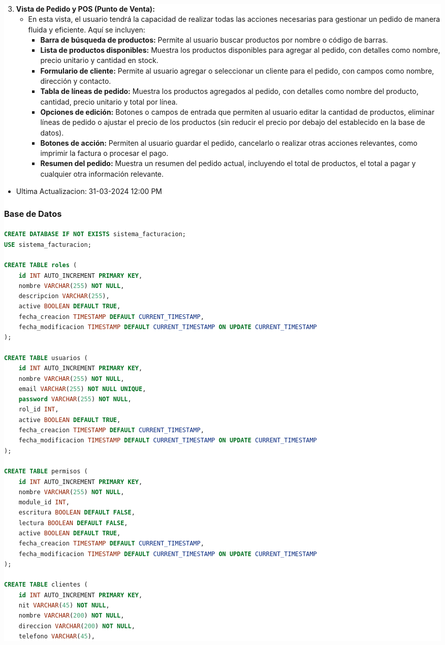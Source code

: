 3. **Vista de Pedido y POS (Punto de Venta):**
   - En esta vista, el usuario tendrá la capacidad de realizar todas las acciones necesarias para gestionar un pedido de manera fluida y eficiente. Aquí se incluyen:
     - **Barra de búsqueda de productos:** Permite al usuario buscar productos por nombre o código de barras.
     - **Lista de productos disponibles:** Muestra los productos disponibles para agregar al pedido, con detalles como nombre, precio unitario y cantidad en stock.
     - **Formulario de cliente:** Permite al usuario agregar o seleccionar un cliente para el pedido, con campos como nombre, dirección y contacto.
     - **Tabla de líneas de pedido:** Muestra los productos agregados al pedido, con detalles como nombre del producto, cantidad, precio unitario y total por línea.
     - **Opciones de edición:** Botones o campos de entrada que permiten al usuario editar la cantidad de productos, eliminar líneas de pedido o ajustar el precio de los productos (sin reducir el precio por debajo del establecido en la base de datos).
     - **Botones de acción:** Permiten al usuario guardar el pedido, cancelarlo o realizar otras acciones relevantes, como imprimir la factura o procesar el pago.
     - **Resumen del pedido:** Muestra un resumen del pedido actual, incluyendo el total de productos, el total a pagar y cualquier otra información relevante.

- Ultima Actualizacion: 31-03-2024 12:00 PM

### Base de Datos

```sql
CREATE DATABASE IF NOT EXISTS sistema_facturacion;
USE sistema_facturacion;

CREATE TABLE roles (
    id INT AUTO_INCREMENT PRIMARY KEY,
    nombre VARCHAR(255) NOT NULL,
    descripcion VARCHAR(255),
    active BOOLEAN DEFAULT TRUE,
    fecha_creacion TIMESTAMP DEFAULT CURRENT_TIMESTAMP,
    fecha_modificacion TIMESTAMP DEFAULT CURRENT_TIMESTAMP ON UPDATE CURRENT_TIMESTAMP
);

CREATE TABLE usuarios (
    id INT AUTO_INCREMENT PRIMARY KEY,
    nombre VARCHAR(255) NOT NULL,
    email VARCHAR(255) NOT NULL UNIQUE,
    password VARCHAR(255) NOT NULL,
    rol_id INT,
    active BOOLEAN DEFAULT TRUE,
    fecha_creacion TIMESTAMP DEFAULT CURRENT_TIMESTAMP,
    fecha_modificacion TIMESTAMP DEFAULT CURRENT_TIMESTAMP ON UPDATE CURRENT_TIMESTAMP
);

CREATE TABLE permisos (
    id INT AUTO_INCREMENT PRIMARY KEY,
    nombre VARCHAR(255) NOT NULL,
    module_id INT,
    escritura BOOLEAN DEFAULT FALSE,
    lectura BOOLEAN DEFAULT FALSE,
    active BOOLEAN DEFAULT TRUE,
    fecha_creacion TIMESTAMP DEFAULT CURRENT_TIMESTAMP,
    fecha_modificacion TIMESTAMP DEFAULT CURRENT_TIMESTAMP ON UPDATE CURRENT_TIMESTAMP
);

CREATE TABLE clientes (
    id INT AUTO_INCREMENT PRIMARY KEY,
    nit VARCHAR(45) NOT NULL,
    nombre VARCHAR(200) NOT NULL,
    direccion VARCHAR(200) NOT NULL,
    telefono VARCHAR(45),
```